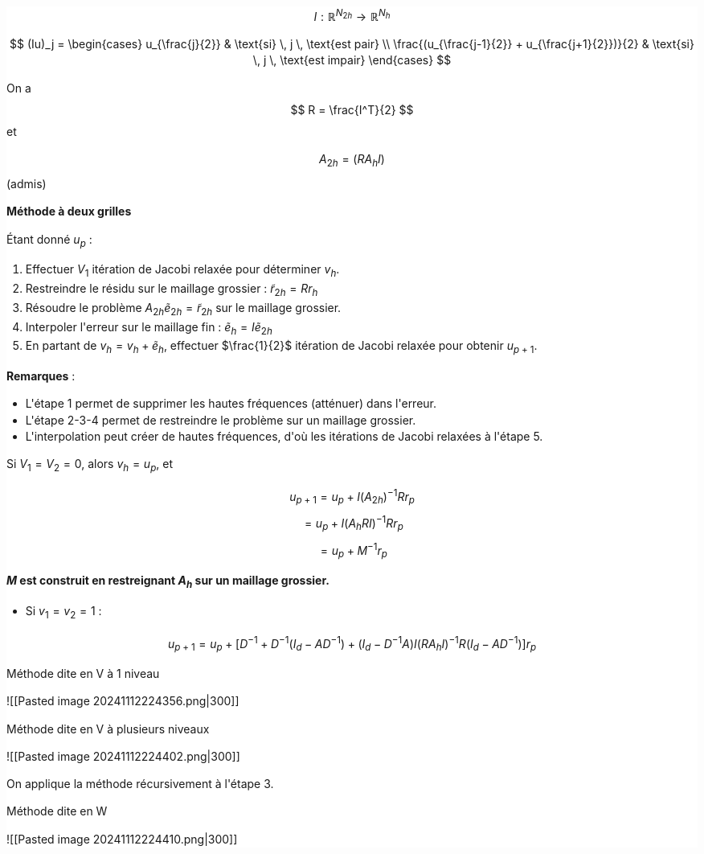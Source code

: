 $$ I : \mathbb{R}^{N_{2h}} \to \mathbb{R}^{N_h} $$

$$ 
(Iu)_j = \begin{cases} 
u_{\frac{j}{2}} & \text{si} \, j \, \text{est pair} \\
\frac{(u_{\frac{j-1}{2}} + u_{\frac{j+1}{2}})}{2} & \text{si} \, j \, \text{est impair} 
\end{cases} 
$$

On a 
$$
R = \frac{I^T}{2}
$$ et

$$ A_{2h} = (R A_h I) $$ (admis)

**Méthode à deux grilles**

Étant donné $u_p$ :

1. Effectuer $V_1$ itération de Jacobi relaxée pour déterminer $v_h$.
2. Restreindre le résidu sur le maillage grossier : $\tilde{r}_{2h} = R r_h$
3. Résoudre le problème $A_{2h} \tilde{e}_{2h} = \tilde{r}_{2h}$ sur le maillage grossier.
4. Interpoler l'erreur sur le maillage fin : $\tilde{e}_h = I \tilde{e}_{2h}$
5. En partant de $v_h = v_h + \tilde{e}_h$, effectuer $\frac{1}{2}$ itération de Jacobi relaxée pour obtenir $u_{p+1}$.

**Remarques** :
- L'étape 1 permet de supprimer les hautes fréquences (atténuer) dans l'erreur.
- L'étape 2-3-4 permet de restreindre le problème sur un maillage grossier.
- L'interpolation peut créer de hautes fréquences, d'où les itérations de Jacobi relaxées à l'étape 5.

Si $V_1 = V_2 = 0$, alors $v_h = u_p$, et 

$$ 
u_{p+1} = u_p + I(A_{2h})^{-1} R r_p 
$$
$$ 
= u_p + I(A_h R I)^{-1} R r_p 
$$
$$
= u_p + M^{-1}r_p
$$

**$M$ est construit en restreignant $A_h$ sur un maillage grossier.**

- Si $v_1 = v_2 = 1$ :

$$ u_{p+1} = u_p + \left[ D^{-1} + D^{-1}(I_d - A D^{-1}) + (I_d - D^{-1}A) I (R A_h I)^{-1} R (I_d - A D^{-1}) \right] r_p $$

Méthode dite en V à 1 niveau

![[Pasted image 20241112224356.png|300]]

Méthode dite en V à plusieurs niveaux

![[Pasted image 20241112224402.png|300]]

On applique la méthode récursivement à l'étape 3.

Méthode dite en W

![[Pasted image 20241112224410.png|300]]